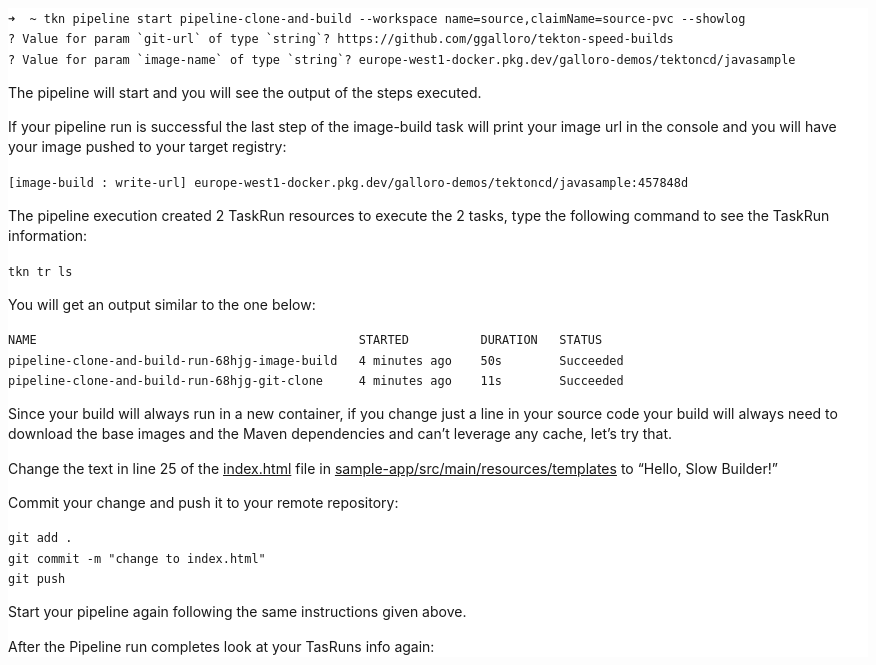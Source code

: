 
```
➜  ~ tkn pipeline start pipeline-clone-and-build --workspace name=source,claimName=source-pvc --showlog
? Value for param `git-url` of type `string`? https://github.com/ggalloro/tekton-speed-builds
? Value for param `image-name` of type `string`? europe-west1-docker.pkg.dev/galloro-demos/tektoncd/javasample
```


The pipeline will start and you will see the output of the steps executed.

If your pipeline run is successful the last step of the image-build task will print your image url in the console and you will have your image pushed to your target registry:


```
[image-build : write-url] europe-west1-docker.pkg.dev/galloro-demos/tektoncd/javasample:457848d
```


The pipeline execution created 2 TaskRun resources to execute the 2 tasks, type the following command to see the TaskRun information:


```
tkn tr ls
```


You will get an output similar to the one below:


```
NAME                                             STARTED          DURATION   STATUS
pipeline-clone-and-build-run-68hjg-image-build   4 minutes ago    50s        Succeeded
pipeline-clone-and-build-run-68hjg-git-clone     4 minutes ago    11s        Succeeded
```


Since your build will always run in a new container, if you change just a line in your source code your build will always need to download the base images and the Maven dependencies and can’t leverage any cache, let’s try that.

Change the text in line 25 of the [index.html](https://github.com/tektoncd/website/tree/main/content/en/blog/2023/speeding-up-container-image-builds-in-tekton-pipelines/tekton-speed-builds/sample-app/src/main/resources/templates/index.html) file in [sample-app/src/main/resources/templates](https://github.com/tektoncd/website/tree/main/content/en/blog/2023/speeding-up-container-image-builds-in-tekton-pipelines/tekton-speed-builds/sample-app/src/main/resources/templates) to “Hello, Slow Builder!”

Commit your change and push it to your remote repository:


```
git add .
git commit -m "change to index.html"
git push
```


Start your pipeline again following the same instructions given above.

After the Pipeline run completes look at your TasRuns info again:
